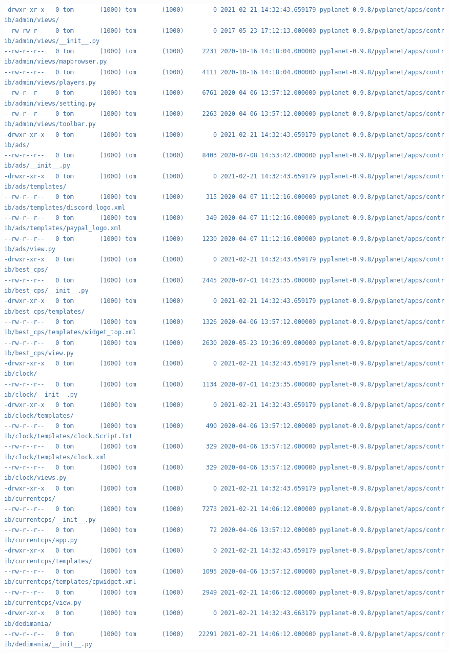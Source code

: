 ```diff
-drwxr-xr-x   0 tom       (1000) tom       (1000)        0 2021-02-21 14:32:43.659179 pyplanet-0.9.8/pyplanet/apps/contrib/admin/views/
--rw-rw-r--   0 tom       (1000) tom       (1000)        0 2017-05-23 17:12:13.000000 pyplanet-0.9.8/pyplanet/apps/contrib/admin/views/__init__.py
--rw-r--r--   0 tom       (1000) tom       (1000)     2231 2020-10-16 14:18:04.000000 pyplanet-0.9.8/pyplanet/apps/contrib/admin/views/mapbrowser.py
--rw-r--r--   0 tom       (1000) tom       (1000)     4111 2020-10-16 14:18:04.000000 pyplanet-0.9.8/pyplanet/apps/contrib/admin/views/players.py
--rw-r--r--   0 tom       (1000) tom       (1000)     6761 2020-04-06 13:57:12.000000 pyplanet-0.9.8/pyplanet/apps/contrib/admin/views/setting.py
--rw-r--r--   0 tom       (1000) tom       (1000)     2263 2020-04-06 13:57:12.000000 pyplanet-0.9.8/pyplanet/apps/contrib/admin/views/toolbar.py
-drwxr-xr-x   0 tom       (1000) tom       (1000)        0 2021-02-21 14:32:43.659179 pyplanet-0.9.8/pyplanet/apps/contrib/ads/
--rw-r--r--   0 tom       (1000) tom       (1000)     8403 2020-07-08 14:53:42.000000 pyplanet-0.9.8/pyplanet/apps/contrib/ads/__init__.py
-drwxr-xr-x   0 tom       (1000) tom       (1000)        0 2021-02-21 14:32:43.659179 pyplanet-0.9.8/pyplanet/apps/contrib/ads/templates/
--rw-r--r--   0 tom       (1000) tom       (1000)      315 2020-04-07 11:12:16.000000 pyplanet-0.9.8/pyplanet/apps/contrib/ads/templates/discord_logo.xml
--rw-r--r--   0 tom       (1000) tom       (1000)      349 2020-04-07 11:12:16.000000 pyplanet-0.9.8/pyplanet/apps/contrib/ads/templates/paypal_logo.xml
--rw-r--r--   0 tom       (1000) tom       (1000)     1230 2020-04-07 11:12:16.000000 pyplanet-0.9.8/pyplanet/apps/contrib/ads/view.py
-drwxr-xr-x   0 tom       (1000) tom       (1000)        0 2021-02-21 14:32:43.659179 pyplanet-0.9.8/pyplanet/apps/contrib/best_cps/
--rw-r--r--   0 tom       (1000) tom       (1000)     2445 2020-07-01 14:23:35.000000 pyplanet-0.9.8/pyplanet/apps/contrib/best_cps/__init__.py
-drwxr-xr-x   0 tom       (1000) tom       (1000)        0 2021-02-21 14:32:43.659179 pyplanet-0.9.8/pyplanet/apps/contrib/best_cps/templates/
--rw-r--r--   0 tom       (1000) tom       (1000)     1326 2020-04-06 13:57:12.000000 pyplanet-0.9.8/pyplanet/apps/contrib/best_cps/templates/widget_top.xml
--rw-r--r--   0 tom       (1000) tom       (1000)     2630 2020-05-23 19:36:09.000000 pyplanet-0.9.8/pyplanet/apps/contrib/best_cps/view.py
-drwxr-xr-x   0 tom       (1000) tom       (1000)        0 2021-02-21 14:32:43.659179 pyplanet-0.9.8/pyplanet/apps/contrib/clock/
--rw-r--r--   0 tom       (1000) tom       (1000)     1134 2020-07-01 14:23:35.000000 pyplanet-0.9.8/pyplanet/apps/contrib/clock/__init__.py
-drwxr-xr-x   0 tom       (1000) tom       (1000)        0 2021-02-21 14:32:43.659179 pyplanet-0.9.8/pyplanet/apps/contrib/clock/templates/
--rw-r--r--   0 tom       (1000) tom       (1000)      490 2020-04-06 13:57:12.000000 pyplanet-0.9.8/pyplanet/apps/contrib/clock/templates/clock.Script.Txt
--rw-r--r--   0 tom       (1000) tom       (1000)      329 2020-04-06 13:57:12.000000 pyplanet-0.9.8/pyplanet/apps/contrib/clock/templates/clock.xml
--rw-r--r--   0 tom       (1000) tom       (1000)      329 2020-04-06 13:57:12.000000 pyplanet-0.9.8/pyplanet/apps/contrib/clock/views.py
-drwxr-xr-x   0 tom       (1000) tom       (1000)        0 2021-02-21 14:32:43.659179 pyplanet-0.9.8/pyplanet/apps/contrib/currentcps/
--rw-r--r--   0 tom       (1000) tom       (1000)     7273 2021-02-21 14:06:12.000000 pyplanet-0.9.8/pyplanet/apps/contrib/currentcps/__init__.py
--rw-r--r--   0 tom       (1000) tom       (1000)       72 2020-04-06 13:57:12.000000 pyplanet-0.9.8/pyplanet/apps/contrib/currentcps/app.py
-drwxr-xr-x   0 tom       (1000) tom       (1000)        0 2021-02-21 14:32:43.659179 pyplanet-0.9.8/pyplanet/apps/contrib/currentcps/templates/
--rw-r--r--   0 tom       (1000) tom       (1000)     1095 2020-04-06 13:57:12.000000 pyplanet-0.9.8/pyplanet/apps/contrib/currentcps/templates/cpwidget.xml
--rw-r--r--   0 tom       (1000) tom       (1000)     2949 2021-02-21 14:06:12.000000 pyplanet-0.9.8/pyplanet/apps/contrib/currentcps/view.py
-drwxr-xr-x   0 tom       (1000) tom       (1000)        0 2021-02-21 14:32:43.663179 pyplanet-0.9.8/pyplanet/apps/contrib/dedimania/
--rw-r--r--   0 tom       (1000) tom       (1000)    22291 2021-02-21 14:06:12.000000 pyplanet-0.9.8/pyplanet/apps/contrib/dedimania/__init__.py
```
